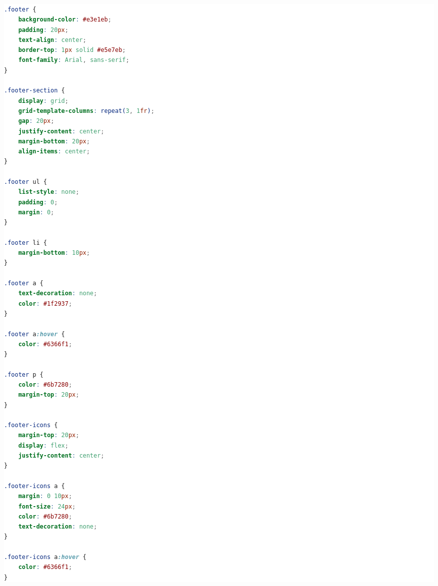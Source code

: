 ```css
.footer {
    background-color: #e3e1eb;
    padding: 20px;
    text-align: center;
    border-top: 1px solid #e5e7eb;
    font-family: Arial, sans-serif;
}

.footer-section {
    display: grid;
    grid-template-columns: repeat(3, 1fr);
    gap: 20px;
    justify-content: center;
    margin-bottom: 20px;
    align-items: center;
}

.footer ul {
    list-style: none;
    padding: 0;
    margin: 0;
}

.footer li {
    margin-bottom: 10px;
}

.footer a {
    text-decoration: none;
    color: #1f2937;
}

.footer a:hover {
    color: #6366f1;
}

.footer p {
    color: #6b7280;
    margin-top: 20px;
}

.footer-icons {
    margin-top: 20px;
    display: flex;
    justify-content: center;
}

.footer-icons a {
    margin: 0 10px;
    font-size: 24px;
    color: #6b7280;
    text-decoration: none;
}

.footer-icons a:hover {
    color: #6366f1;
}
```
